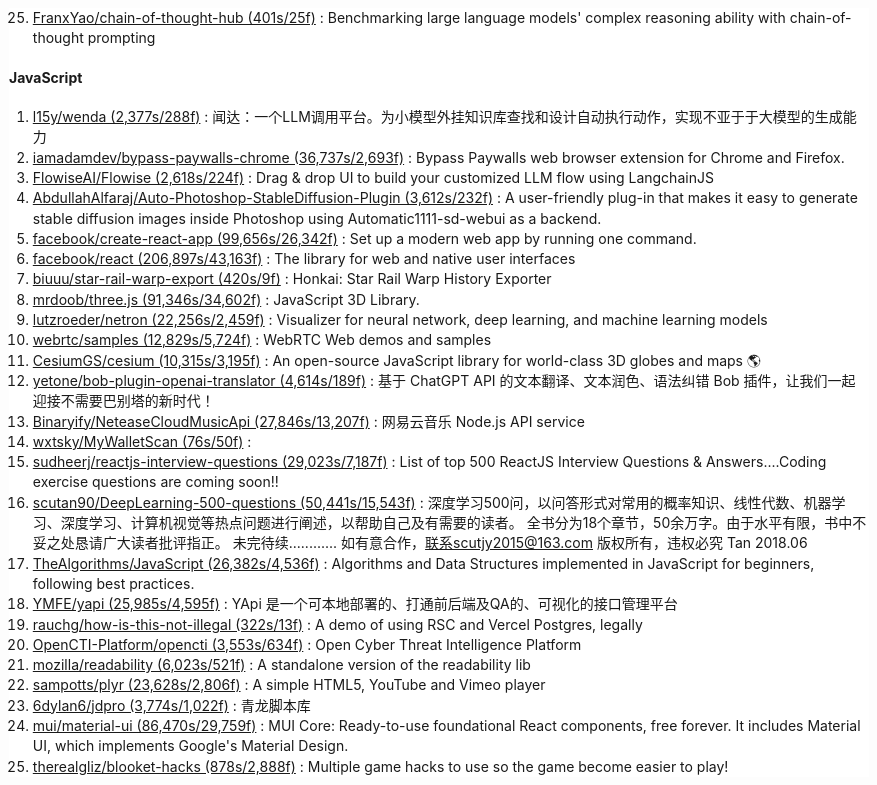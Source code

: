 25. [FranxYao/chain-of-thought-hub (401s/25f)](https://github.com/FranxYao/chain-of-thought-hub) : Benchmarking large language models' complex reasoning ability with chain-of-thought prompting

#### JavaScript
1. [l15y/wenda (2,377s/288f)](https://github.com/l15y/wenda) : 闻达：一个LLM调用平台。为小模型外挂知识库查找和设计自动执行动作，实现不亚于于大模型的生成能力
2. [iamadamdev/bypass-paywalls-chrome (36,737s/2,693f)](https://github.com/iamadamdev/bypass-paywalls-chrome) : Bypass Paywalls web browser extension for Chrome and Firefox.
3. [FlowiseAI/Flowise (2,618s/224f)](https://github.com/FlowiseAI/Flowise) : Drag & drop UI to build your customized LLM flow using LangchainJS
4. [AbdullahAlfaraj/Auto-Photoshop-StableDiffusion-Plugin (3,612s/232f)](https://github.com/AbdullahAlfaraj/Auto-Photoshop-StableDiffusion-Plugin) : A user-friendly plug-in that makes it easy to generate stable diffusion images inside Photoshop using Automatic1111-sd-webui as a backend.
5. [facebook/create-react-app (99,656s/26,342f)](https://github.com/facebook/create-react-app) : Set up a modern web app by running one command.
6. [facebook/react (206,897s/43,163f)](https://github.com/facebook/react) : The library for web and native user interfaces
7. [biuuu/star-rail-warp-export (420s/9f)](https://github.com/biuuu/star-rail-warp-export) : Honkai: Star Rail Warp History Exporter
8. [mrdoob/three.js (91,346s/34,602f)](https://github.com/mrdoob/three.js) : JavaScript 3D Library.
9. [lutzroeder/netron (22,256s/2,459f)](https://github.com/lutzroeder/netron) : Visualizer for neural network, deep learning, and machine learning models
10. [webrtc/samples (12,829s/5,724f)](https://github.com/webrtc/samples) : WebRTC Web demos and samples
11. [CesiumGS/cesium (10,315s/3,195f)](https://github.com/CesiumGS/cesium) : An open-source JavaScript library for world-class 3D globes and maps 🌎
12. [yetone/bob-plugin-openai-translator (4,614s/189f)](https://github.com/yetone/bob-plugin-openai-translator) : 基于 ChatGPT API 的文本翻译、文本润色、语法纠错 Bob 插件，让我们一起迎接不需要巴别塔的新时代！
13. [Binaryify/NeteaseCloudMusicApi (27,846s/13,207f)](https://github.com/Binaryify/NeteaseCloudMusicApi) : 网易云音乐 Node.js API service
14. [wxtsky/MyWalletScan (76s/50f)](https://github.com/wxtsky/MyWalletScan) : 
15. [sudheerj/reactjs-interview-questions (29,023s/7,187f)](https://github.com/sudheerj/reactjs-interview-questions) : List of top 500 ReactJS Interview Questions & Answers....Coding exercise questions are coming soon!!
16. [scutan90/DeepLearning-500-questions (50,441s/15,543f)](https://github.com/scutan90/DeepLearning-500-questions) : 深度学习500问，以问答形式对常用的概率知识、线性代数、机器学习、深度学习、计算机视觉等热点问题进行阐述，以帮助自己及有需要的读者。 全书分为18个章节，50余万字。由于水平有限，书中不妥之处恳请广大读者批评指正。 未完待续............ 如有意合作，联系scutjy2015@163.com 版权所有，违权必究 Tan 2018.06
17. [TheAlgorithms/JavaScript (26,382s/4,536f)](https://github.com/TheAlgorithms/JavaScript) : Algorithms and Data Structures implemented in JavaScript for beginners, following best practices.
18. [YMFE/yapi (25,985s/4,595f)](https://github.com/YMFE/yapi) : YApi 是一个可本地部署的、打通前后端及QA的、可视化的接口管理平台
19. [rauchg/how-is-this-not-illegal (322s/13f)](https://github.com/rauchg/how-is-this-not-illegal) : A demo of using RSC and Vercel Postgres, legally
20. [OpenCTI-Platform/opencti (3,553s/634f)](https://github.com/OpenCTI-Platform/opencti) : Open Cyber Threat Intelligence Platform
21. [mozilla/readability (6,023s/521f)](https://github.com/mozilla/readability) : A standalone version of the readability lib
22. [sampotts/plyr (23,628s/2,806f)](https://github.com/sampotts/plyr) : A simple HTML5, YouTube and Vimeo player
23. [6dylan6/jdpro (3,774s/1,022f)](https://github.com/6dylan6/jdpro) : 青龙脚本库
24. [mui/material-ui (86,470s/29,759f)](https://github.com/mui/material-ui) : MUI Core: Ready-to-use foundational React components, free forever. It includes Material UI, which implements Google's Material Design.
25. [therealgliz/blooket-hacks (878s/2,888f)](https://github.com/therealgliz/blooket-hacks) : Multiple game hacks to use so the game become easier to play!
